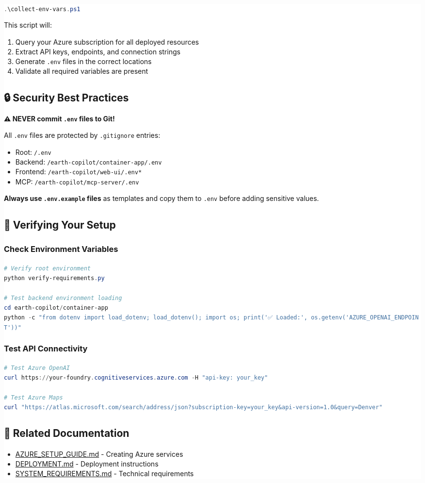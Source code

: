 ```powershell
.\collect-env-vars.ps1
```

This script will:
1. Query your Azure subscription for all deployed resources
2. Extract API keys, endpoints, and connection strings
3. Generate `.env` files in the correct locations
4. Validate all required variables are present

## 🔒 Security Best Practices

**⚠️ NEVER commit `.env` files to Git!**

All `.env` files are protected by `.gitignore` entries:
- Root: `/.env`
- Backend: `/earth-copilot/container-app/.env`
- Frontend: `/earth-copilot/web-ui/.env*`
- MCP: `/earth-copilot/mcp-server/.env`

**Always use `.env.example` files** as templates and copy them to `.env` before adding sensitive values.

## 🧪 Verifying Your Setup

### Check Environment Variables

```powershell
# Verify root environment
python verify-requirements.py

# Test backend environment loading
cd earth-copilot/container-app
python -c "from dotenv import load_dotenv; load_dotenv(); import os; print('✅ Loaded:', os.getenv('AZURE_OPENAI_ENDPOINT'))"
```

### Test API Connectivity

```powershell
# Test Azure OpenAI
curl https://your-foundry.cognitiveservices.azure.com -H "api-key: your_key"

# Test Azure Maps
curl "https://atlas.microsoft.com/search/address/json?subscription-key=your_key&api-version=1.0&query=Denver"
```

## 📖 Related Documentation

- [AZURE_SETUP_GUIDE.md](AZURE_SETUP_GUIDE.md) - Creating Azure services
- [DEPLOYMENT.md](DEPLOYMENT.md) - Deployment instructions
- [SYSTEM_REQUIREMENTS.md](SYSTEM_REQUIREMENTS.md) - Technical requirements
